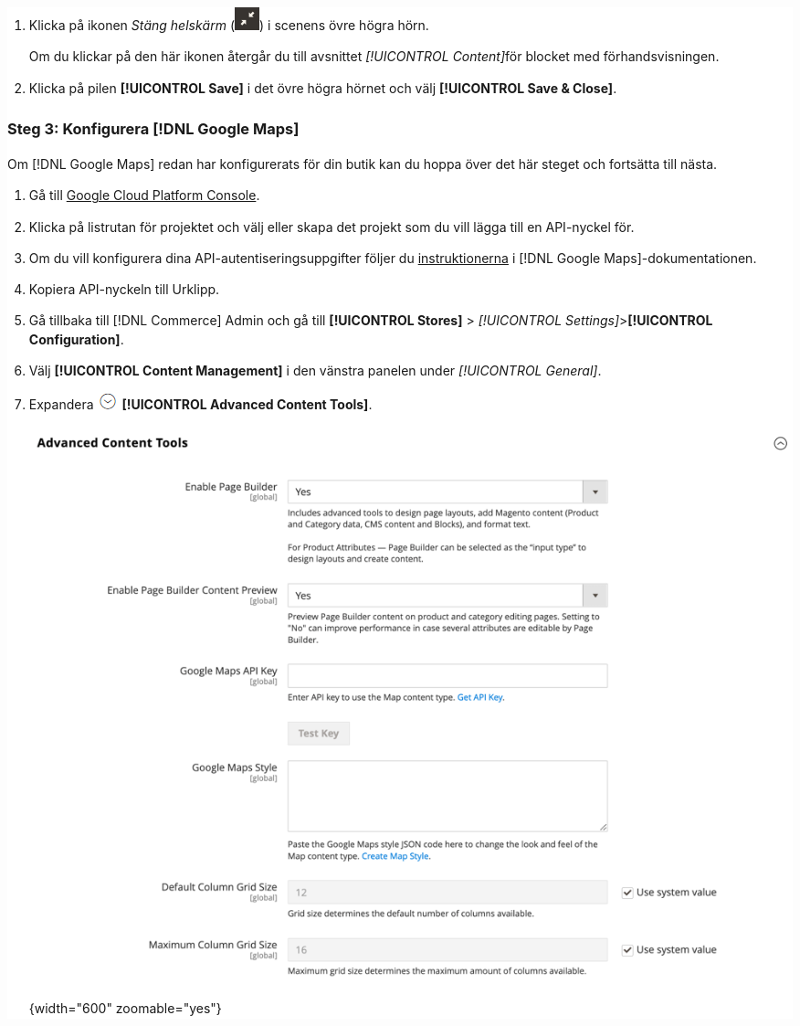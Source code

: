 1. Klicka på ikonen _Stäng helskärm_ (![Stäng helskärm](./assets/pb-icon-reduce.png)) i scenens övre högra hörn.

   Om du klickar på den här ikonen återgår du till avsnittet _[!UICONTROL Content]_&#x200B;för blocket med förhandsvisningen.

1. Klicka på pilen **[!UICONTROL Save]** i det övre högra hörnet och välj **[!UICONTROL Save & Close]**.

### Steg 3: Konfigurera [!DNL Google Maps]

Om [!DNL Google Maps] redan har konfigurerats för din butik kan du hoppa över det här steget och fortsätta till nästa.

1. Gå till [Google Cloud Platform Console](https://console.cloud.google.com/google/maps-apis/overview).

1. Klicka på listrutan för projektet och välj eller skapa det projekt som du vill lägga till en API-nyckel för.

1. Om du vill konfigurera dina API-autentiseringsuppgifter följer du [instruktionerna][1] i [!DNL Google Maps]-dokumentationen.

1. Kopiera API-nyckeln till Urklipp.

1. Gå tillbaka till [!DNL Commerce] Admin och gå till **[!UICONTROL Stores]** > _[!UICONTROL Settings]_>**[!UICONTROL Configuration]**.

1. Välj **[!UICONTROL Content Management]** i den vänstra panelen under _[!UICONTROL General]_.

1. Expandera ![Expansionsväljaren](../assets/icon-display-expand.png) **[!UICONTROL Advanced Content Tools]**.

   ![Avancerade innehållsverktyg](../configuration-reference/general/assets/content-management-advanced-content-tools.png){width="600" zoomable="yes"}


[1]: https://developers.google.com/maps/documentation/javascript/get-api-key